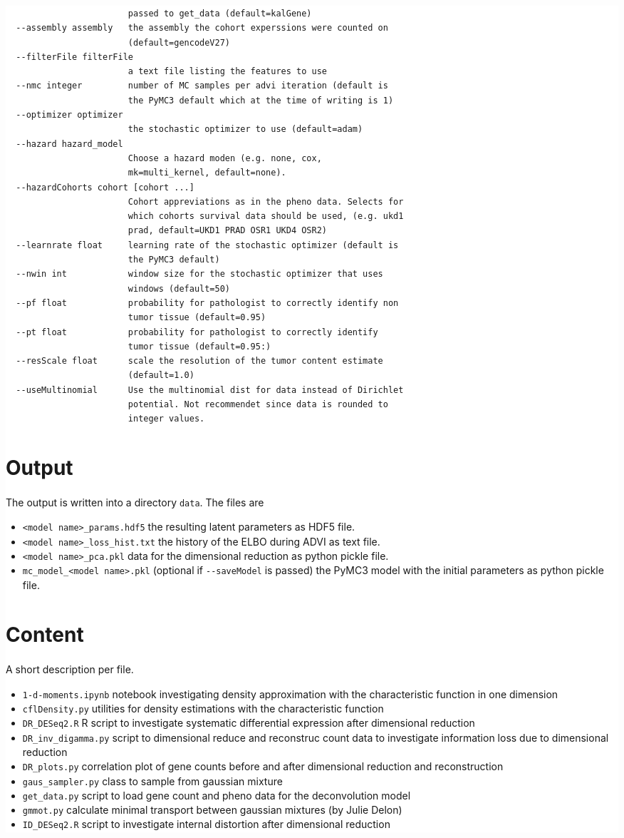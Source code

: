 ```
                        passed to get_data (default=kalGene)
  --assembly assembly   the assembly the cohort experssions were counted on
                        (default=gencodeV27)
  --filterFile filterFile
                        a text file listing the features to use
  --nmc integer         number of MC samples per advi iteration (default is
                        the PyMC3 default which at the time of writing is 1)
  --optimizer optimizer
                        the stochastic optimizer to use (default=adam)
  --hazard hazard_model
                        Choose a hazard moden (e.g. none, cox,
                        mk=multi_kernel, default=none).
  --hazardCohorts cohort [cohort ...]
                        Cohort appreviations as in the pheno data. Selects for
                        which cohorts survival data should be used, (e.g. ukd1
                        prad, default=UKD1 PRAD OSR1 UKD4 OSR2)
  --learnrate float     learning rate of the stochastic optimizer (default is
                        the PyMC3 default)
  --nwin int            window size for the stochastic optimizer that uses
                        windows (default=50)
  --pf float            probability for pathologist to correctly identify non
                        tumor tissue (default=0.95)
  --pt float            probability for pathologist to correctly identify
                        tumor tissue (default=0.95:)
  --resScale float      scale the resolution of the tumor content estimate
                        (default=1.0)
  --useMultinomial      Use the multinomial dist for data instead of Dirichlet
                        potential. Not recommendet since data is rounded to
                        integer values.
```

# Output

The output is written into a directory `data`. The files are
 - `<model name>_params.hdf5` the resulting latent parameters as HDF5 file.
 - `<model name>_loss_hist.txt` the history of the ELBO during ADVI as text
   file.
 - `<model name>_pca.pkl` data for the dimensional reduction as python pickle
   file.
 - `mc_model_<model name>.pkl` (optional if `--saveModel` is passed)
   the PyMC3 model with the initial parameters as python pickle file.

# Content

A short description per file.
 - `1-d-moments.ipynb` notebook investigating density approximation with the
    characteristic function in one dimension
 - `cflDensity.py` utilities for density estimations with the characteristic
   function
 - `DR_DESeq2.R` R script to investigate systematic differential expression
   after dimensional reduction
 - `DR_inv_digamma.py` script to dimensional reduce and reconstruc count data
   to investigate information loss due to dimensional reduction
 - `DR_plots.py` correlation plot of gene counts before and after dimensional
   reduction and reconstruction
 - `gaus_sampler.py` class to sample from gaussian mixture
 - `get_data.py` script to load gene count and pheno data for the deconvolution
    model
 - `gmmot.py` calculate minimal transport between gaussian mixtures
   (by Julie Delon)
 - `ID_DESeq2.R` script to investigate internal distortion after
   dimensional reduction